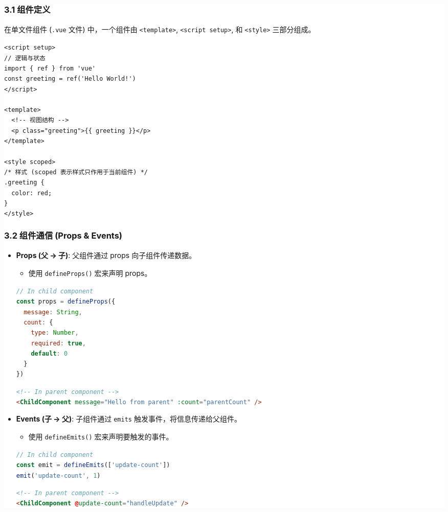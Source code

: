 ### 3.1 组件定义

在单文件组件 (`.vue` 文件) 中，一个组件由 `<template>`, `<script setup>`, 和 `<style>` 三部分组成。

```vue
<script setup>
// 逻辑与状态
import { ref } from 'vue'
const greeting = ref('Hello World!')
</script>

<template>
  <!-- 视图结构 -->
  <p class="greeting">{{ greeting }}</p>
</template>

<style scoped>
/* 样式 (scoped 表示样式只作用于当前组件) */
.greeting {
  color: red;
}
</style>
```

### 3.2 组件通信 (Props & Events)

-   **Props (父 -> 子)**: 父组件通过 props 向子组件传递数据。
    -   使用 `defineProps()` 宏来声明 props。
    ```javascript
    // In child component
    const props = defineProps({
      message: String,
      count: {
        type: Number,
        required: true,
        default: 0
      }
    })
    ```
    ```html
    <!-- In parent component -->
    <ChildComponent message="Hello from parent" :count="parentCount" />
    ```

-   **Events (子 -> 父)**: 子组件通过 `emits` 触发事件，将信息传递给父组件。
    -   使用 `defineEmits()` 宏来声明要触发的事件。
    ```javascript
    // In child component
    const emit = defineEmits(['update-count'])
    emit('update-count', 1)
    ```
    ```html
    <!-- In parent component -->
    <ChildComponent @update-count="handleUpdate" />
    ```
